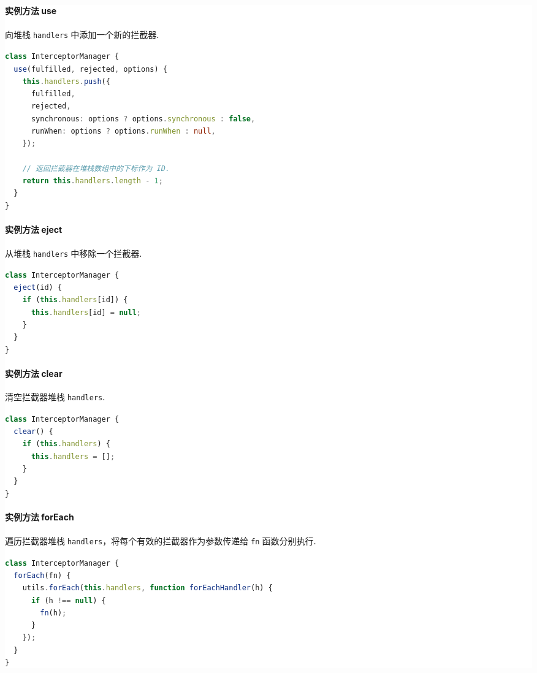 

#### 实例方法 use

向堆栈 `handlers` 中添加一个新的拦截器.

```typescript
class InterceptorManager {
  use(fulfilled, rejected, options) {
    this.handlers.push({
      fulfilled,
      rejected,
      synchronous: options ? options.synchronous : false,
      runWhen: options ? options.runWhen : null,
    });

    // 返回拦截器在堆栈数组中的下标作为 ID.
    return this.handlers.length - 1;
  }
}
```



#### 实例方法 eject

从堆栈 `handlers` 中移除一个拦截器.

```typescript
class InterceptorManager {
  eject(id) {
    if (this.handlers[id]) {
      this.handlers[id] = null;
    }
  }
}
```



#### 实例方法 clear

清空拦截器堆栈 `handlers`.

```typescript
class InterceptorManager {
  clear() {
    if (this.handlers) {
      this.handlers = [];
    }
  }
}
```



#### 实例方法 forEach

遍历拦截器堆栈 `handlers`，将每个有效的拦截器作为参数传递给 `fn` 函数分别执行.

```typescript
class InterceptorManager {
  forEach(fn) {
    utils.forEach(this.handlers, function forEachHandler(h) {
      if (h !== null) {
        fn(h);
      }
    });
  }
}
```

